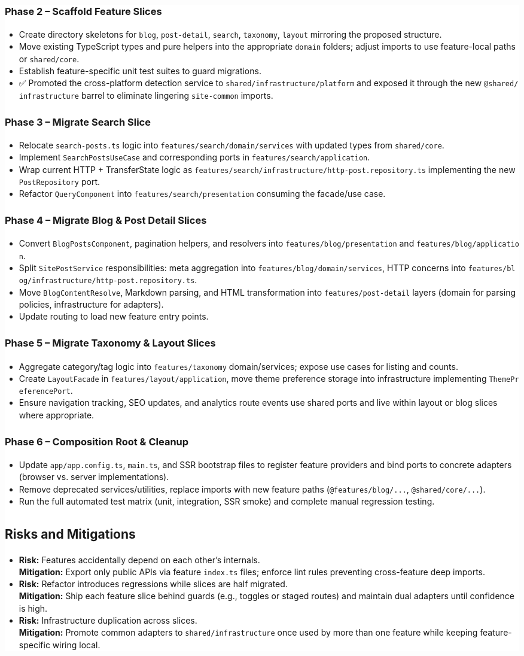 ### Phase 2 – Scaffold Feature Slices
- Create directory skeletons for `blog`, `post-detail`, `search`, `taxonomy`, `layout` mirroring the proposed structure.
- Move existing TypeScript types and pure helpers into the appropriate `domain` folders; adjust imports to use feature-local paths or `shared/core`.
- Establish feature-specific unit test suites to guard migrations.
- ✅ Promoted the cross-platform detection service to `shared/infrastructure/platform` and exposed it through the new `@shared/infrastructure` barrel to eliminate lingering `site-common` imports.

### Phase 3 – Migrate Search Slice
- Relocate `search-posts.ts` logic into `features/search/domain/services` with updated types from `shared/core`.
- Implement `SearchPostsUseCase` and corresponding ports in `features/search/application`.
- Wrap current HTTP + TransferState logic as `features/search/infrastructure/http-post.repository.ts` implementing the new `PostRepository` port.
- Refactor `QueryComponent` into `features/search/presentation` consuming the facade/use case.

### Phase 4 – Migrate Blog & Post Detail Slices
- Convert `BlogPostsComponent`, pagination helpers, and resolvers into `features/blog/presentation` and `features/blog/application`.
- Split `SitePostService` responsibilities: meta aggregation into `features/blog/domain/services`, HTTP concerns into `features/blog/infrastructure/http-post.repository.ts`.
- Move `BlogContentResolve`, Markdown parsing, and HTML transformation into `features/post-detail` layers (domain for parsing policies, infrastructure for adapters).
- Update routing to load new feature entry points.

### Phase 5 – Migrate Taxonomy & Layout Slices
- Aggregate category/tag logic into `features/taxonomy` domain/services; expose use cases for listing and counts.
- Create `LayoutFacade` in `features/layout/application`, move theme preference storage into infrastructure implementing `ThemePreferencePort`.
- Ensure navigation tracking, SEO updates, and analytics route events use shared ports and live within layout or blog slices where appropriate.

### Phase 6 – Composition Root & Cleanup
- Update `app/app.config.ts`, `main.ts`, and SSR bootstrap files to register feature providers and bind ports to concrete adapters (browser vs. server implementations).
- Remove deprecated services/utilities, replace imports with new feature paths (`@features/blog/...`, `@shared/core/...`).
- Run the full automated test matrix (unit, integration, SSR smoke) and complete manual regression testing.

## Risks and Mitigations
- **Risk:** Features accidentally depend on each other’s internals.  
  **Mitigation:** Export only public APIs via feature `index.ts` files; enforce lint rules preventing cross-feature deep imports.
- **Risk:** Refactor introduces regressions while slices are half migrated.  
  **Mitigation:** Ship each feature slice behind guards (e.g., toggles or staged routes) and maintain dual adapters until confidence is high.
- **Risk:** Infrastructure duplication across slices.  
  **Mitigation:** Promote common adapters to `shared/infrastructure` once used by more than one feature while keeping feature-specific wiring local.

